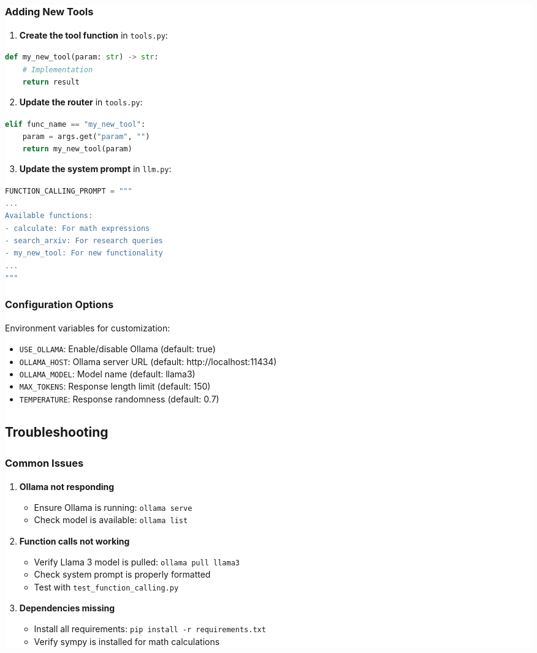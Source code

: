 ### Adding New Tools

1. **Create the tool function** in `tools.py`:
```python
def my_new_tool(param: str) -> str:
    # Implementation
    return result
```

2. **Update the router** in `tools.py`:
```python
elif func_name == "my_new_tool":
    param = args.get("param", "")
    return my_new_tool(param)
```

3. **Update the system prompt** in `llm.py`:
```python
FUNCTION_CALLING_PROMPT = """
...
Available functions:
- calculate: For math expressions
- search_arxiv: For research queries  
- my_new_tool: For new functionality
...
"""
```

### Configuration Options

Environment variables for customization:

- `USE_OLLAMA`: Enable/disable Ollama (default: true)
- `OLLAMA_HOST`: Ollama server URL (default: http://localhost:11434)
- `OLLAMA_MODEL`: Model name (default: llama3)
- `MAX_TOKENS`: Response length limit (default: 150)
- `TEMPERATURE`: Response randomness (default: 0.7)

## Troubleshooting

### Common Issues

1. **Ollama not responding**
   - Ensure Ollama is running: `ollama serve`
   - Check model is available: `ollama list`

2. **Function calls not working**
   - Verify Llama 3 model is pulled: `ollama pull llama3`
   - Check system prompt is properly formatted
   - Test with `test_function_calling.py`

3. **Dependencies missing**
   - Install all requirements: `pip install -r requirements.txt`
   - Verify sympy is installed for math calculations
